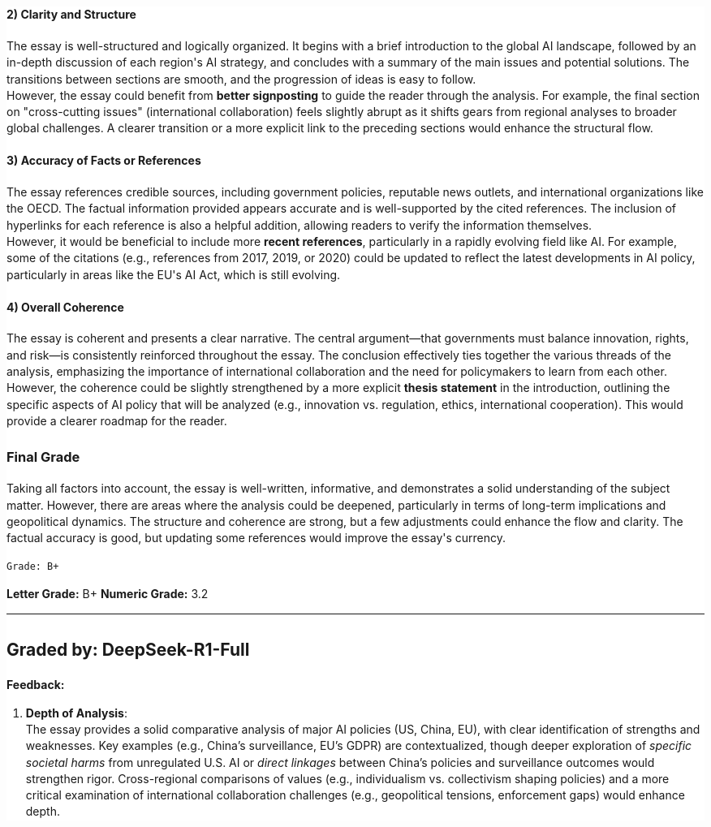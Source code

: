 #### 2) **Clarity and Structure**  
The essay is well-structured and logically organized. It begins with a brief introduction to the global AI landscape, followed by an in-depth discussion of each region's AI strategy, and concludes with a summary of the main issues and potential solutions. The transitions between sections are smooth, and the progression of ideas is easy to follow.  
However, the essay could benefit from **better signposting** to guide the reader through the analysis. For example, the final section on "cross-cutting issues" (international collaboration) feels slightly abrupt as it shifts gears from regional analyses to broader global challenges. A clearer transition or a more explicit link to the preceding sections would enhance the structural flow.

#### 3) **Accuracy of Facts or References**  
The essay references credible sources, including government policies, reputable news outlets, and international organizations like the OECD. The factual information provided appears accurate and is well-supported by the cited references. The inclusion of hyperlinks for each reference is also a helpful addition, allowing readers to verify the information themselves.  
However, it would be beneficial to include more **recent references**, particularly in a rapidly evolving field like AI. For example, some of the citations (e.g., references from 2017, 2019, or 2020) could be updated to reflect the latest developments in AI policy, particularly in areas like the EU's AI Act, which is still evolving.

#### 4) **Overall Coherence**  
The essay is coherent and presents a clear narrative. The central argument—that governments must balance innovation, rights, and risk—is consistently reinforced throughout the essay. The conclusion effectively ties together the various threads of the analysis, emphasizing the importance of international collaboration and the need for policymakers to learn from each other.  
However, the coherence could be slightly strengthened by a more explicit **thesis statement** in the introduction, outlining the specific aspects of AI policy that will be analyzed (e.g., innovation vs. regulation, ethics, international cooperation). This would provide a clearer roadmap for the reader.

### Final Grade
Taking all factors into account, the essay is well-written, informative, and demonstrates a solid understanding of the subject matter. However, there are areas where the analysis could be deepened, particularly in terms of long-term implications and geopolitical dynamics. The structure and coherence are strong, but a few adjustments could enhance the flow and clarity. The factual accuracy is good, but updating some references would improve the essay's currency.

```
Grade: B+
```

**Letter Grade:** B+
**Numeric Grade:** 3.2

---

## Graded by: DeepSeek-R1-Full

**Feedback:**

1. **Depth of Analysis**:  
The essay provides a solid comparative analysis of major AI policies (US, China, EU), with clear identification of strengths and weaknesses. Key examples (e.g., China’s surveillance, EU’s GDPR) are contextualized, though deeper exploration of *specific societal harms* from unregulated U.S. AI or *direct linkages* between China’s policies and surveillance outcomes would strengthen rigor. Cross-regional comparisons of values (e.g., individualism vs. collectivism shaping policies) and a more critical examination of international collaboration challenges (e.g., geopolitical tensions, enforcement gaps) would enhance depth.
